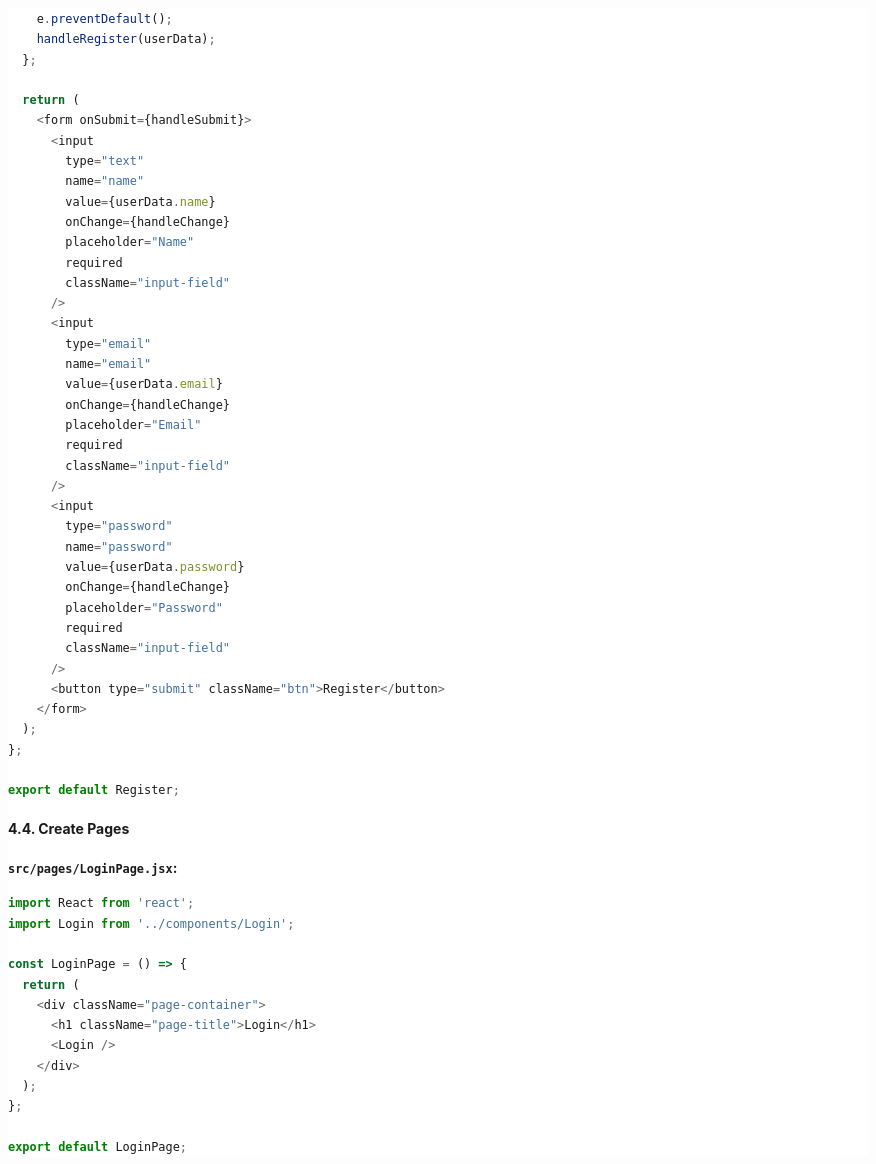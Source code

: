 ```js
    e.preventDefault();
    handleRegister(userData);
  };

  return (
    <form onSubmit={handleSubmit}>
      <input
        type="text"
        name="name"
        value={userData.name}
        onChange={handleChange}
        placeholder="Name"
        required
        className="input-field"
      />
      <input
        type="email"
        name="email"
        value={userData.email}
        onChange={handleChange}
        placeholder="Email"
        required
        className="input-field"
      />
      <input
        type="password"
        name="password"
        value={userData.password}
        onChange={handleChange}
        placeholder="Password"
        required
        className="input-field"
      />
      <button type="submit" className="btn">Register</button>
    </form>
  );
};

export default Register;
```

#### 4.4. Create Pages

**`src/pages/LoginPage.jsx`:**

```js
import React from 'react';
import Login from '../components/Login';

const LoginPage = () => {
  return (
    <div className="page-container">
      <h1 className="page-title">Login</h1>
      <Login />
    </div>
  );
};

export default LoginPage;
```
